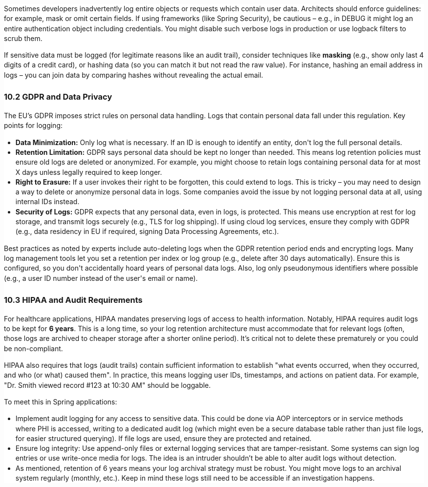 Sometimes developers inadvertently log entire objects or requests which contain user data. Architects should enforce guidelines: for example, mask or omit certain fields. If using frameworks (like Spring Security), be cautious – e.g., in DEBUG it might log an entire authentication object including credentials. You might disable such verbose logs in production or use logback filters to scrub them.

If sensitive data must be logged (for legitimate reasons like an audit trail), consider techniques like **masking** (e.g., show only last 4 digits of a credit card), or hashing data (so you can match it but not read the raw value). For instance, hashing an email address in logs – you can join data by comparing hashes without revealing the actual email.

### 10.2 GDPR and Data Privacy

The EU’s GDPR imposes strict rules on personal data handling. Logs that contain personal data fall under this regulation. Key points for logging:

- **Data Minimization:** Only log what is necessary. If an ID is enough to identify an entity, don't log the full personal details.
- **Retention Limitation:** GDPR says personal data should be kept no longer than needed. This means log retention policies must ensure old logs are deleted or anonymized. For example, you might choose to retain logs containing personal data for at most X days unless legally required to keep longer.
- **Right to Erasure:** If a user invokes their right to be forgotten, this could extend to logs. This is tricky – you may need to design a way to delete or anonymize personal data in logs. Some companies avoid the issue by not logging personal data at all, using internal IDs instead.
- **Security of Logs:** GDPR expects that any personal data, even in logs, is protected. This means use encryption at rest for log storage, and transmit logs securely (e.g., TLS for log shipping). If using cloud log services, ensure they comply with GDPR (e.g., data residency in EU if required, signing Data Processing Agreements, etc.).

Best practices as noted by experts include auto-deleting logs when the GDPR retention period ends and encrypting logs. Many log management tools let you set a retention per index or log group (e.g., delete after 30 days automatically). Ensure this is configured, so you don't accidentally hoard years of personal data logs. Also, log only pseudonymous identifiers where possible (e.g., a user ID number instead of the user's email or name).

### 10.3 HIPAA and Audit Requirements

For healthcare applications, HIPAA mandates preserving logs of access to health information. Notably, HIPAA requires audit logs to be kept for **6 years**. This is a long time, so your log retention architecture must accommodate that for relevant logs (often, those logs are archived to cheaper storage after a shorter online period). It’s critical not to delete these prematurely or you could be non-compliant.

HIPAA also requires that logs (audit trails) contain sufficient information to establish "what events occurred, when they occurred, and who (or what) caused them". In practice, this means logging user IDs, timestamps, and actions on patient data. For example, "Dr. Smith viewed record #123 at 10:30 AM" should be loggable.

To meet this in Spring applications:

- Implement audit logging for any access to sensitive data. This could be done via AOP interceptors or in service methods where PHI is accessed, writing to a dedicated audit log (which might even be a secure database table rather than just file logs, for easier structured querying). If file logs are used, ensure they are protected and retained.
- Ensure log integrity: Use append-only files or external logging services that are tamper-resistant. Some systems can sign log entries or use write-once media for logs. The idea is an intruder shouldn’t be able to alter audit logs without detection.
- As mentioned, retention of 6 years means your log archival strategy must be robust. You might move logs to an archival system regularly (monthly, etc.). Keep in mind these logs still need to be accessible if an investigation happens.
